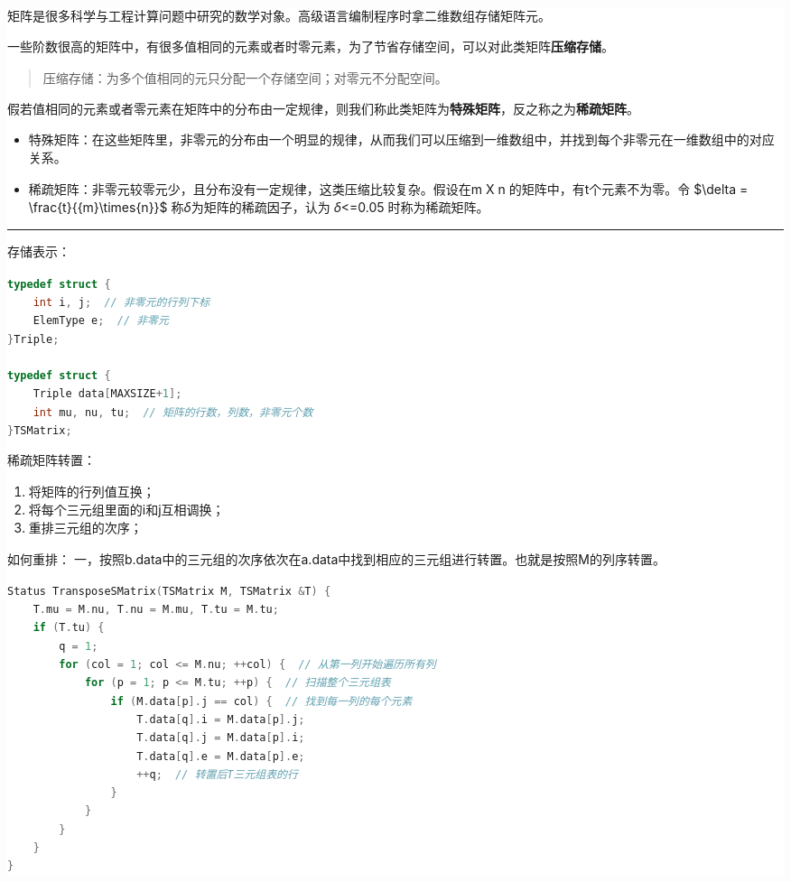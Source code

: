 矩阵是很多科学与工程计算问题中研究的数学对象。高级语言编制程序时拿二维数组存储矩阵元。

一些阶数很高的矩阵中，有很多值相同的元素或者时零元素，为了节省存储空间，可以对此类矩阵**压缩存储**。

> 压缩存储：为多个值相同的元只分配一个存储空间；对零元不分配空间。

假若值相同的元素或者零元素在矩阵中的分布由一定规律，则我们称此类矩阵为**特殊矩阵**，反之称之为**稀疏矩阵**。

- 特殊矩阵：在这些矩阵里，非零元的分布由一个明显的规律，从而我们可以压缩到一维数组中，并找到每个非零元在一维数组中的对应关系。

- 稀疏矩阵：非零元较零元少，且分布没有一定规律，这类压缩比较复杂。假设在m X n 的矩阵中，有t个元素不为零。令  $\delta = \frac{t}{{m}\times{n}}$ 称$\delta$为矩阵的稀疏因子，认为 $\delta$<=0.05 时称为稀疏矩阵。

---

存储表示：

```cpp
typedef struct {
    int i, j;  // 非零元的行列下标
    ElemType e;  // 非零元
}Triple;

typedef struct {
    Triple data[MAXSIZE+1];
    int mu, nu, tu;  // 矩阵的行数，列数，非零元个数
}TSMatrix;
```

稀疏矩阵转置：

1. 将矩阵的行列值互换；
2. 将每个三元组里面的i和j互相调换；
3. 重排三元组的次序；

如何重排：
一，按照b.data中的三元组的次序依次在a.data中找到相应的三元组进行转置。也就是按照M的列序转置。

```cpp
Status TransposeSMatrix(TSMatrix M, TSMatrix &T) {
    T.mu = M.nu, T.nu = M.mu, T.tu = M.tu;
    if (T.tu) {
        q = 1;
        for (col = 1; col <= M.nu; ++col) {  // 从第一列开始遍历所有列
            for (p = 1; p <= M.tu; ++p) {  // 扫描整个三元组表
                if (M.data[p].j == col) {  // 找到每一列的每个元素
                    T.data[q].i = M.data[p].j;
                    T.data[q].j = M.data[p].i;
                    T.data[q].e = M.data[p].e;
                    ++q;  // 转置后T三元组表的行
                }
            }
        }
    }
}
```
